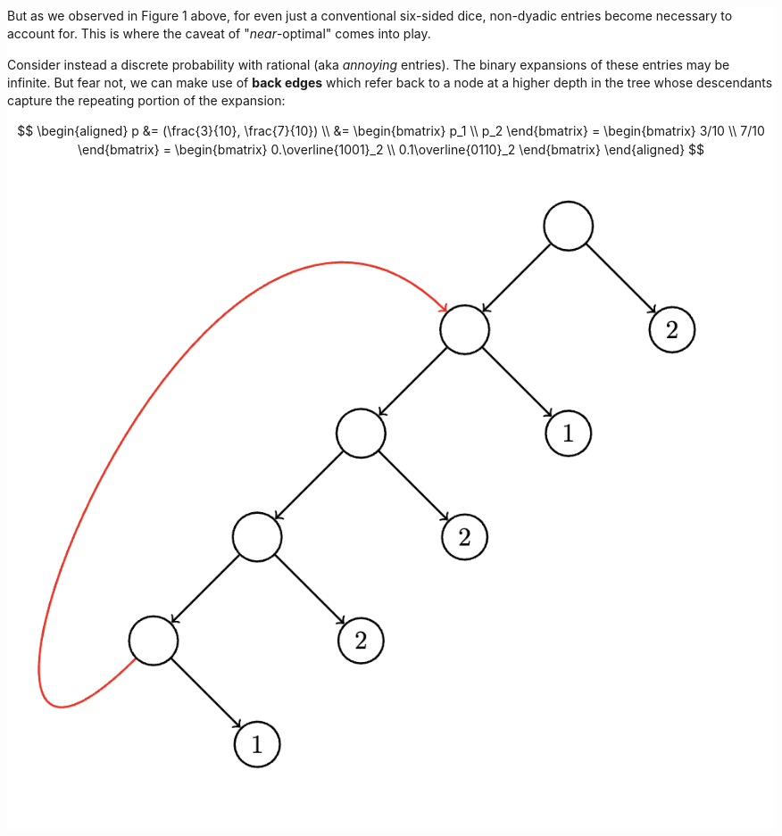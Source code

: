 But as we observed in Figure 1 above, for even just a conventional six-sided dice, non-dyadic entries become necessary to account for.  This is where the caveat of "_near_-optimal" comes into play.

Consider instead a discrete probability with rational (aka _annoying_ entries).  The binary expansions of these entries may be infinite.  But fear not, we can make use of **back edges** which refer back to a node at a higher depth in the tree whose descendants capture the repeating portion of the expansion:

$$
\begin{aligned}
p &= (\frac{3}{10}, \frac{7}{10}) \\
  &= \begin{bmatrix} p_1 \\ p_2 \end{bmatrix}
   = \begin{bmatrix} 3/10 \\ 7/10 \end{bmatrix}
   = \begin{bmatrix} 0.\overline{1001}_2 \\ 0.1\overline{0110}_2 \end{bmatrix}
\end{aligned}
$$

![](/images/fldr-4.png)
